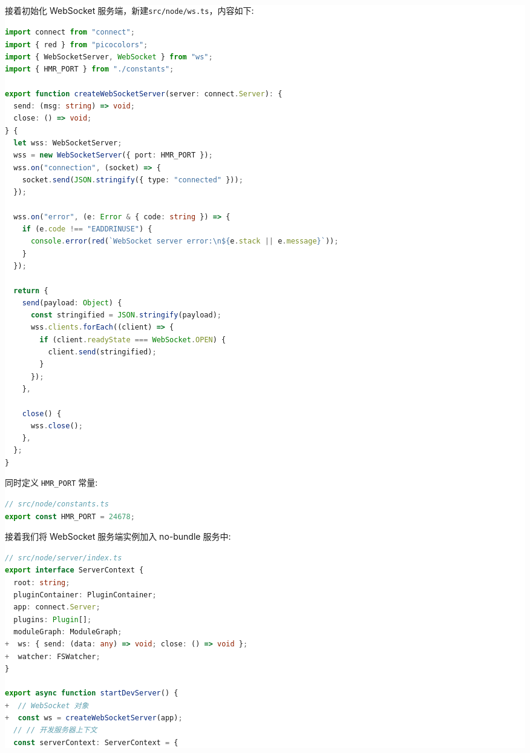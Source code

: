 接着初始化 WebSocket 服务端，新建`src/node/ws.ts`，内容如下:

```typescript
import connect from "connect";
import { red } from "picocolors";
import { WebSocketServer, WebSocket } from "ws";
import { HMR_PORT } from "./constants";

export function createWebSocketServer(server: connect.Server): {
  send: (msg: string) => void;
  close: () => void;
} {
  let wss: WebSocketServer;
  wss = new WebSocketServer({ port: HMR_PORT });
  wss.on("connection", (socket) => {
    socket.send(JSON.stringify({ type: "connected" }));
  });

  wss.on("error", (e: Error & { code: string }) => {
    if (e.code !== "EADDRINUSE") {
      console.error(red(`WebSocket server error:\n${e.stack || e.message}`));
    }
  });

  return {
    send(payload: Object) {
      const stringified = JSON.stringify(payload);
      wss.clients.forEach((client) => {
        if (client.readyState === WebSocket.OPEN) {
          client.send(stringified);
        }
      });
    },

    close() {
      wss.close();
    },
  };
}
```

同时定义 `HMR_PORT` 常量:

```typescript
// src/node/constants.ts
export const HMR_PORT = 24678;
```

接着我们将 WebSocket 服务端实例加入 no-bundle 服务中:

```typescript
// src/node/server/index.ts
export interface ServerContext {
  root: string;
  pluginContainer: PluginContainer;
  app: connect.Server;
  plugins: Plugin[];
  moduleGraph: ModuleGraph;
+  ws: { send: (data: any) => void; close: () => void };
+  watcher: FSWatcher;
}

export async function startDevServer() {
+  // WebSocket 对象
+  const ws = createWebSocketServer(app);
  // // 开发服务器上下文
  const serverContext: ServerContext = {
```